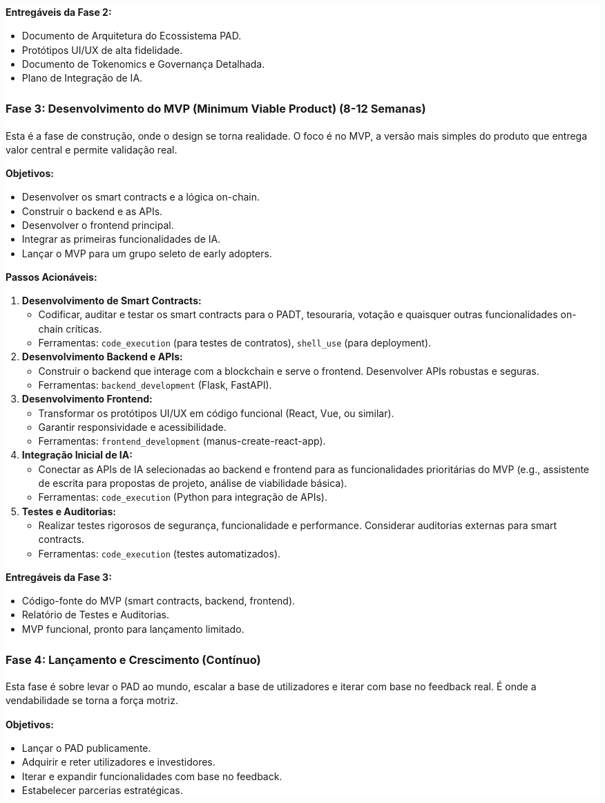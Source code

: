 **Entregáveis da Fase 2:**
*   Documento de Arquitetura do Ecossistema PAD.
*   Protótipos UI/UX de alta fidelidade.
*   Documento de Tokenomics e Governança Detalhada.
*   Plano de Integração de IA.

### Fase 3: Desenvolvimento do MVP (Minimum Viable Product) (8-12 Semanas)

Esta é a fase de construção, onde o design se torna realidade. O foco é no MVP, a versão mais simples do produto que entrega valor central e permite validação real.

**Objetivos:**
*   Desenvolver os smart contracts e a lógica on-chain.
*   Construir o backend e as APIs.
*   Desenvolver o frontend principal.
*   Integrar as primeiras funcionalidades de IA.
*   Lançar o MVP para um grupo seleto de early adopters.

**Passos Acionáveis:**
1.  **Desenvolvimento de Smart Contracts:**
    *   Codificar, auditar e testar os smart contracts para o PADT, tesouraria, votação e quaisquer outras funcionalidades on-chain críticas.
    *   Ferramentas: `code_execution` (para testes de contratos), `shell_use` (para deployment).
2.  **Desenvolvimento Backend e APIs:**
    *   Construir o backend que interage com a blockchain e serve o frontend. Desenvolver APIs robustas e seguras.
    *   Ferramentas: `backend_development` (Flask, FastAPI).
3.  **Desenvolvimento Frontend:**
    *   Transformar os protótipos UI/UX em código funcional (React, Vue, ou similar).
    *   Garantir responsividade e acessibilidade.
    *   Ferramentas: `frontend_development` (manus-create-react-app).
4.  **Integração Inicial de IA:**
    *   Conectar as APIs de IA selecionadas ao backend e frontend para as funcionalidades prioritárias do MVP (e.g., assistente de escrita para propostas de projeto, análise de viabilidade básica).
    *   Ferramentas: `code_execution` (Python para integração de APIs).
5.  **Testes e Auditorias:**
    *   Realizar testes rigorosos de segurança, funcionalidade e performance. Considerar auditorias externas para smart contracts.
    *   Ferramentas: `code_execution` (testes automatizados).

**Entregáveis da Fase 3:**
*   Código-fonte do MVP (smart contracts, backend, frontend).
*   Relatório de Testes e Auditorias.
*   MVP funcional, pronto para lançamento limitado.

### Fase 4: Lançamento e Crescimento (Contínuo)

Esta fase é sobre levar o PAD ao mundo, escalar a base de utilizadores e iterar com base no feedback real. É onde a vendabilidade se torna a força motriz.

**Objetivos:**
*   Lançar o PAD publicamente.
*   Adquirir e reter utilizadores e investidores.
*   Iterar e expandir funcionalidades com base no feedback.
*   Estabelecer parcerias estratégicas.
